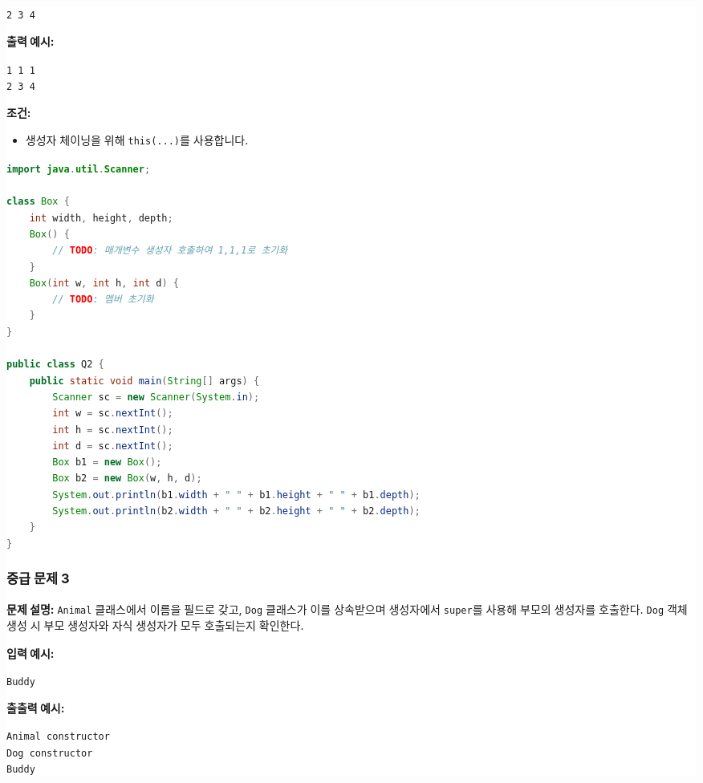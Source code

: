 ```
2 3 4
```

**출력 예시:**

```
1 1 1
2 3 4
```

**조건:**

- 생성자 체이닝을 위해 `this(...)`를 사용합니다.

```java
import java.util.Scanner;

class Box {
    int width, height, depth;
    Box() {
        // TODO: 매개변수 생성자 호출하여 1,1,1로 초기화
    }
    Box(int w, int h, int d) {
        // TODO: 멤버 초기화
    }
}

public class Q2 {
    public static void main(String[] args) {
        Scanner sc = new Scanner(System.in);
        int w = sc.nextInt();
        int h = sc.nextInt();
        int d = sc.nextInt();
        Box b1 = new Box();
        Box b2 = new Box(w, h, d);
        System.out.println(b1.width + " " + b1.height + " " + b1.depth);
        System.out.println(b2.width + " " + b2.height + " " + b2.depth);
    }
}
```

### 중급 문제 3

**문제 설명:** `Animal` 클래스에서 이름을 필드로 갖고, `Dog` 클래스가 이를 상속받으며 생성자에서 `super`를 사용해 부모의 생성자를 호출한다. `Dog` 객체 생성 시 부모 생성자와 자식 생성자가 모두 호출되는지 확인한다.

**입력 예시:**

```
Buddy
```

**출출력 예시:**

```
Animal constructor
Dog constructor
Buddy
```

